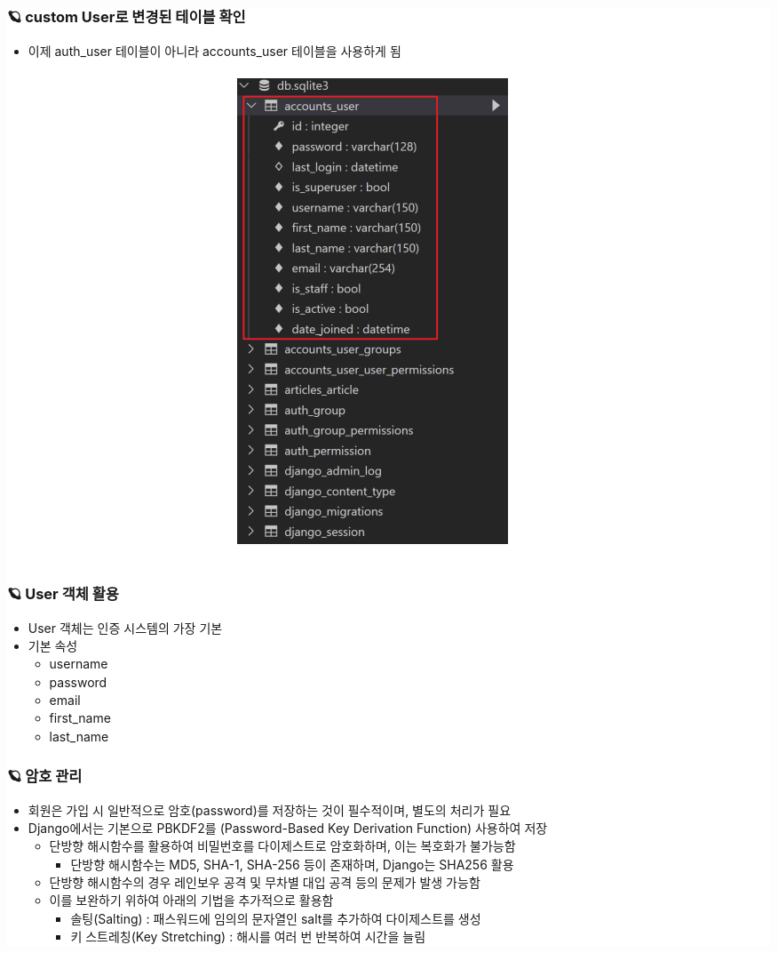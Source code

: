 ### 🪐 custom User로 변경된 테이블 확인

- 이제 auth_user 테이블이 아니라 accounts_user 테이블을 사용하게 됨

![image-20221011141443802](README.assets/image-20221011141443802.png)



### 🪐 User 객체 활용

- User 객체는 인증 시스템의 가장 기본
- 기본 속성
  - username
  - password
  - email
  - first_name
  - last_name



### 🪐 암호 관리

- 회원은 가입 시 일반적으로 암호(password)를 저장하는 것이 필수적이며, 별도의 처리가 필요
- Django에서는 기본으로 PBKDF2를 (Password-Based Key Derivation Function) 사용하여 저장
  - 단방향 해시함수를 활용하여 비밀번호를 다이제스트로 암호화하며, 이는 복호화가 불가능함
    - 단방향 해시함수는 MD5, SHA-1, SHA-256 등이 존재하며, Django는 SHA256 활용
  - 단방향 해시함수의 경우 레인보우 공격 및 무차별 대입 공격 등의 문제가 발생 가능함
  - 이를 보완하기 위하여 아래의 기법을 추가적으로 활용함
    - 솔팅(Salting) : 패스워드에 임의의 문자열인 salt를 추가하여 다이제스트를 생성
    - 키 스트레칭(Key Stretching) : 해시를 여러 번 반복하여 시간을 늘림
